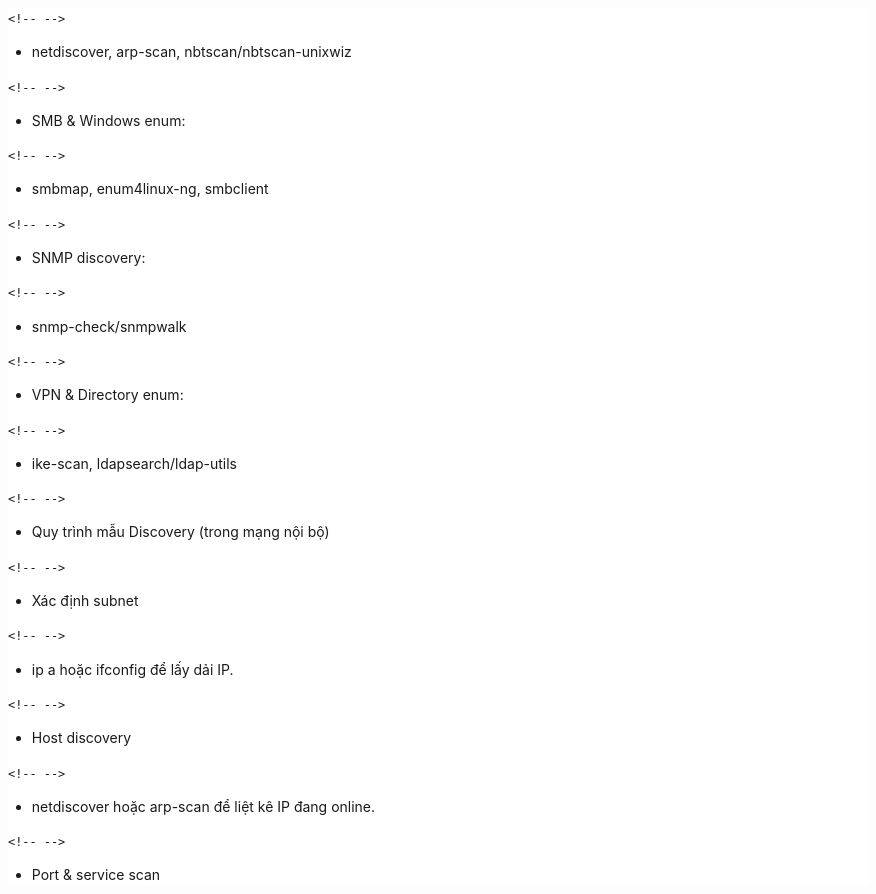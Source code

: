 ```{=html}
<!-- -->
```
-   netdiscover, arp-scan, nbtscan/nbtscan-unixwiz

```{=html}
<!-- -->
```
-   SMB & Windows enum:

```{=html}
<!-- -->
```
-   smbmap, enum4linux-ng, smbclient

```{=html}
<!-- -->
```
-   SNMP discovery:

```{=html}
<!-- -->
```
-   snmp-check/snmpwalk

```{=html}
<!-- -->
```
-   VPN & Directory enum:

```{=html}
<!-- -->
```
-   ike-scan, ldapsearch/ldap-utils

```{=html}
<!-- -->
```
-   Quy trình mẫu Discovery (trong mạng nội bộ)

```{=html}
<!-- -->
```
-   Xác định subnet

```{=html}
<!-- -->
```
-   ip a hoặc ifconfig để lấy dải IP.

```{=html}
<!-- -->
```
-   Host discovery

```{=html}
<!-- -->
```
-   netdiscover hoặc arp-scan để liệt kê IP đang online.

```{=html}
<!-- -->
```
-   Port & service scan
